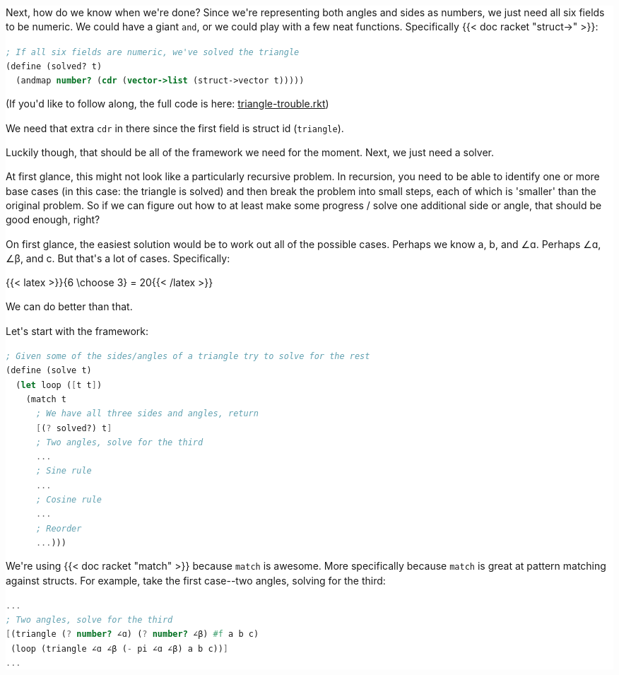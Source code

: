 Next, how do we know when we're done? Since we're representing both angles and sides as numbers, we just need all six fields to be numeric. We could have a giant `and`, or we could play with a few neat functions. Specifically {{< doc racket "struct->" >}}:

```scheme
; If all six fields are numeric, we've solved the triangle
(define (solved? t)
  (andmap number? (cdr (vector->list (struct->vector t)))))
```

(If you'd like to follow along, the full code is here: [triangle-trouble.rkt](https://github.com/jpverkamp/small-projects/blob/master/blog/triangle-trouble.rkt))

We need that extra `cdr` in there since the first field is struct id (`triangle`).

Luckily though, that should be all of the framework we need for the moment. Next, we just need a solver.

At first glance, this might not look like a particularly recursive problem. In recursion, you need to be able to identify one or more base cases (in this case: the triangle is solved) and then break the problem into small steps, each of which is 'smaller' than the original problem. So if we can figure out how to at least make some progress / solve one additional side or angle, that should be good enough, right?

On first glance, the easiest solution would be to work out all of the possible cases. Perhaps we know a, b, and ∠ɑ. Perhaps ∠ɑ, ∠β, and c. But that's a lot of cases. Specifically:

{{< latex >}}{6 \choose 3} = 20{{< /latex >}}

We can do better than that.

Let's start with the framework:

```scheme
; Given some of the sides/angles of a triangle try to solve for the rest
(define (solve t)
  (let loop ([t t])
    (match t
      ; We have all three sides and angles, return
      [(? solved?) t]
      ; Two angles, solve for the third
      ...
      ; Sine rule
      ...
      ; Cosine rule
      ...
      ; Reorder
      ...)))
```

We're using {{< doc racket "match" >}} because `match` is awesome. More specifically because `match` is great at pattern matching against structs. For example, take the first case--two angles, solving for the third:

```scheme
...
; Two angles, solve for the third
[(triangle (? number? ∠ɑ) (? number? ∠β) #f a b c)
 (loop (triangle ∠ɑ ∠β (- pi ∠ɑ ∠β) a b c))]
...
```


[^1]: Or is it peek? Peak?
[^2]: I love Racket's / DrRacket's native unicode support, having the ∠ character in a variable name is just cool
[^3]: As do most sane languages
[^4]: Although I'm sure there are those that don't...
[^5]: If only you can imagine